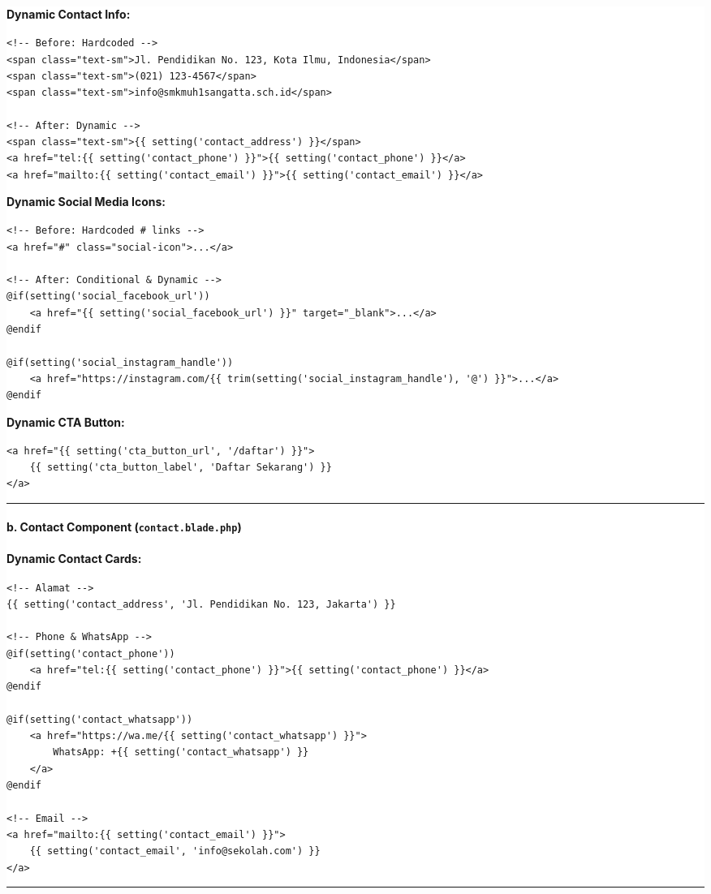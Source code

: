 **Dynamic Contact Info:**
```blade
<!-- Before: Hardcoded -->
<span class="text-sm">Jl. Pendidikan No. 123, Kota Ilmu, Indonesia</span>
<span class="text-sm">(021) 123-4567</span>
<span class="text-sm">info@smkmuh1sangatta.sch.id</span>

<!-- After: Dynamic -->
<span class="text-sm">{{ setting('contact_address') }}</span>
<a href="tel:{{ setting('contact_phone') }}">{{ setting('contact_phone') }}</a>
<a href="mailto:{{ setting('contact_email') }}">{{ setting('contact_email') }}</a>
```

**Dynamic Social Media Icons:**
```blade
<!-- Before: Hardcoded # links -->
<a href="#" class="social-icon">...</a>

<!-- After: Conditional & Dynamic -->
@if(setting('social_facebook_url'))
    <a href="{{ setting('social_facebook_url') }}" target="_blank">...</a>
@endif

@if(setting('social_instagram_handle'))
    <a href="https://instagram.com/{{ trim(setting('social_instagram_handle'), '@') }}">...</a>
@endif
```

**Dynamic CTA Button:**
```blade
<a href="{{ setting('cta_button_url', '/daftar') }}">
    {{ setting('cta_button_label', 'Daftar Sekarang') }}
</a>
```

---

#### **b. Contact Component** (`contact.blade.php`)

**Dynamic Contact Cards:**
```blade
<!-- Alamat -->
{{ setting('contact_address', 'Jl. Pendidikan No. 123, Jakarta') }}

<!-- Phone & WhatsApp -->
@if(setting('contact_phone'))
    <a href="tel:{{ setting('contact_phone') }}">{{ setting('contact_phone') }}</a>
@endif

@if(setting('contact_whatsapp'))
    <a href="https://wa.me/{{ setting('contact_whatsapp') }}">
        WhatsApp: +{{ setting('contact_whatsapp') }}
    </a>
@endif

<!-- Email -->
<a href="mailto:{{ setting('contact_email') }}">
    {{ setting('contact_email', 'info@sekolah.com') }}
</a>
```

---